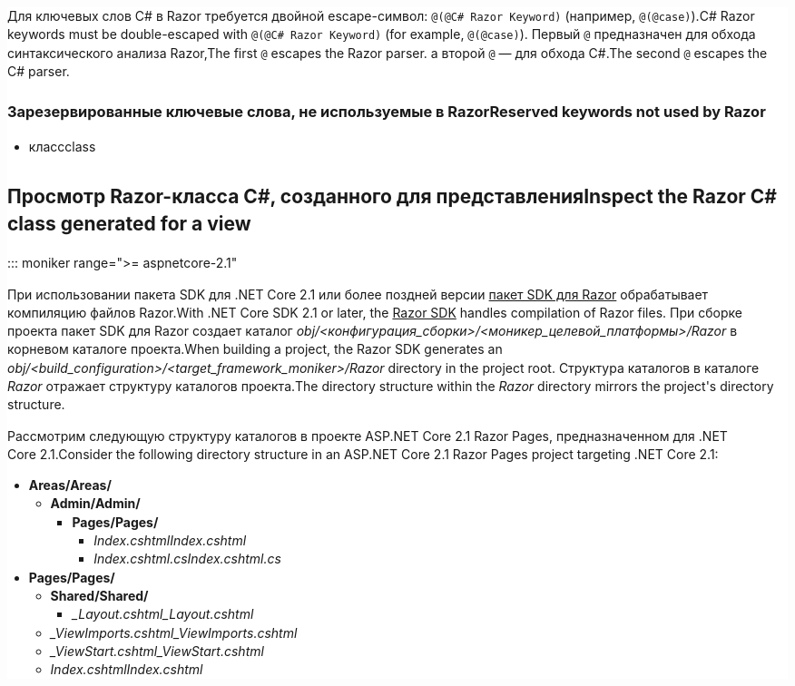 <span data-ttu-id="58c04-286">Для ключевых слов C# в Razor требуется двойной escape-символ: `@(@C# Razor Keyword)` (например, `@(@case)`).</span><span class="sxs-lookup"><span data-stu-id="58c04-286">C# Razor keywords must be double-escaped with `@(@C# Razor Keyword)` (for example, `@(@case)`).</span></span> <span data-ttu-id="58c04-287">Первый `@` предназначен для обхода синтаксического анализа Razor,</span><span class="sxs-lookup"><span data-stu-id="58c04-287">The first `@` escapes the Razor parser.</span></span> <span data-ttu-id="58c04-288">а второй `@` — для обхода C#.</span><span class="sxs-lookup"><span data-stu-id="58c04-288">The second `@` escapes the C# parser.</span></span>

### <a name="reserved-keywords-not-used-by-razor"></a><span data-ttu-id="58c04-289">Зарезервированные ключевые слова, не используемые в Razor</span><span class="sxs-lookup"><span data-stu-id="58c04-289">Reserved keywords not used by Razor</span></span>

* <span data-ttu-id="58c04-290">класс</span><span class="sxs-lookup"><span data-stu-id="58c04-290">class</span></span>

## <a name="inspect-the-razor-c-class-generated-for-a-view"></a><span data-ttu-id="58c04-291">Просмотр Razor-класса C#, созданного для представления</span><span class="sxs-lookup"><span data-stu-id="58c04-291">Inspect the Razor C# class generated for a view</span></span>

::: moniker range=">= aspnetcore-2.1"

<span data-ttu-id="58c04-292">При использовании пакета SDK для .NET Core 2.1 или более поздней версии [пакет SDK для Razor](xref:razor-pages/sdk) обрабатывает компиляцию файлов Razor.</span><span class="sxs-lookup"><span data-stu-id="58c04-292">With .NET Core SDK 2.1 or later, the [Razor SDK](xref:razor-pages/sdk) handles compilation of Razor files.</span></span> <span data-ttu-id="58c04-293">При сборке проекта пакет SDK для Razor создает каталог *obj/<конфигурация_сборки>/<моникер_целевой_платформы>/Razor* в корневом каталоге проекта.</span><span class="sxs-lookup"><span data-stu-id="58c04-293">When building a project, the Razor SDK generates an *obj/<build_configuration>/<target_framework_moniker>/Razor* directory in the project root.</span></span> <span data-ttu-id="58c04-294">Структура каталогов в каталоге *Razor* отражает структуру каталогов проекта.</span><span class="sxs-lookup"><span data-stu-id="58c04-294">The directory structure within the *Razor* directory mirrors the project's directory structure.</span></span>

<span data-ttu-id="58c04-295">Рассмотрим следующую структуру каталогов в проекте ASP.NET Core 2.1 Razor Pages, предназначенном для .NET Core 2.1.</span><span class="sxs-lookup"><span data-stu-id="58c04-295">Consider the following directory structure in an ASP.NET Core 2.1 Razor Pages project targeting .NET Core 2.1:</span></span>

* <span data-ttu-id="58c04-296">**Areas/**</span><span class="sxs-lookup"><span data-stu-id="58c04-296">**Areas/**</span></span>
  * <span data-ttu-id="58c04-297">**Admin/**</span><span class="sxs-lookup"><span data-stu-id="58c04-297">**Admin/**</span></span>
    * <span data-ttu-id="58c04-298">**Pages/**</span><span class="sxs-lookup"><span data-stu-id="58c04-298">**Pages/**</span></span>
      * <span data-ttu-id="58c04-299">*Index.cshtml*</span><span class="sxs-lookup"><span data-stu-id="58c04-299">*Index.cshtml*</span></span>
      * <span data-ttu-id="58c04-300">*Index.cshtml.cs*</span><span class="sxs-lookup"><span data-stu-id="58c04-300">*Index.cshtml.cs*</span></span>
* <span data-ttu-id="58c04-301">**Pages/**</span><span class="sxs-lookup"><span data-stu-id="58c04-301">**Pages/**</span></span>
  * <span data-ttu-id="58c04-302">**Shared/**</span><span class="sxs-lookup"><span data-stu-id="58c04-302">**Shared/**</span></span>
    * <span data-ttu-id="58c04-303">*_Layout.cshtml*</span><span class="sxs-lookup"><span data-stu-id="58c04-303">*_Layout.cshtml*</span></span>
  * <span data-ttu-id="58c04-304">*_ViewImports.cshtml*</span><span class="sxs-lookup"><span data-stu-id="58c04-304">*_ViewImports.cshtml*</span></span>
  * <span data-ttu-id="58c04-305">*_ViewStart.cshtml*</span><span class="sxs-lookup"><span data-stu-id="58c04-305">*_ViewStart.cshtml*</span></span>
  * <span data-ttu-id="58c04-306">*Index.cshtml*</span><span class="sxs-lookup"><span data-stu-id="58c04-306">*Index.cshtml*</span></span>